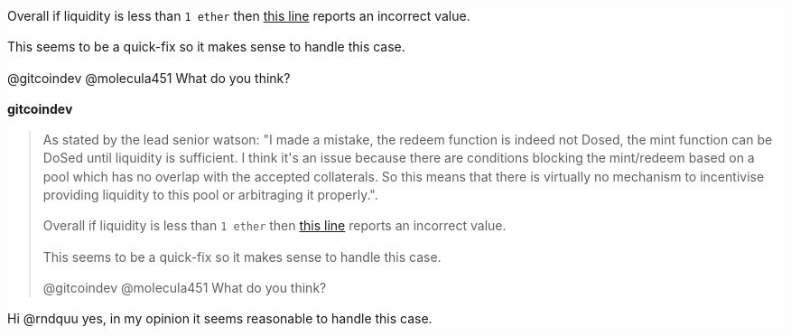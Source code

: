 Overall if liquidity is less than `1 ether` then [this line](https://github.com/sherlock-audit/2023-12-ubiquity/blob/main/ubiquity-dollar/packages/contracts/src/dollar/libraries/LibTWAPOracle.sol#L84-L89) reports an incorrect value.

This seems to be a quick-fix so it makes sense to handle this case.

@gitcoindev @molecula451 What do you think?

**gitcoindev**

> As stated by the lead senior watson: "I made a mistake, the redeem function is indeed not Dosed, the mint function can be DoSed until liquidity is sufficient. I think it's an issue because there are conditions blocking the mint/redeem based on a pool which has no overlap with the accepted collaterals. So this means that there is virtually no mechanism to incentivise providing liquidity to this pool or arbitraging it properly.".
> 
> Overall if liquidity is less than `1 ether` then [this line](https://github.com/sherlock-audit/2023-12-ubiquity/blob/main/ubiquity-dollar/packages/contracts/src/dollar/libraries/LibTWAPOracle.sol#L84-L89) reports an incorrect value.
> 
> This seems to be a quick-fix so it makes sense to handle this case.
> 
> @gitcoindev @molecula451 What do you think?

Hi @rndquu yes, in my opinion it seems reasonable to handle this case. 


